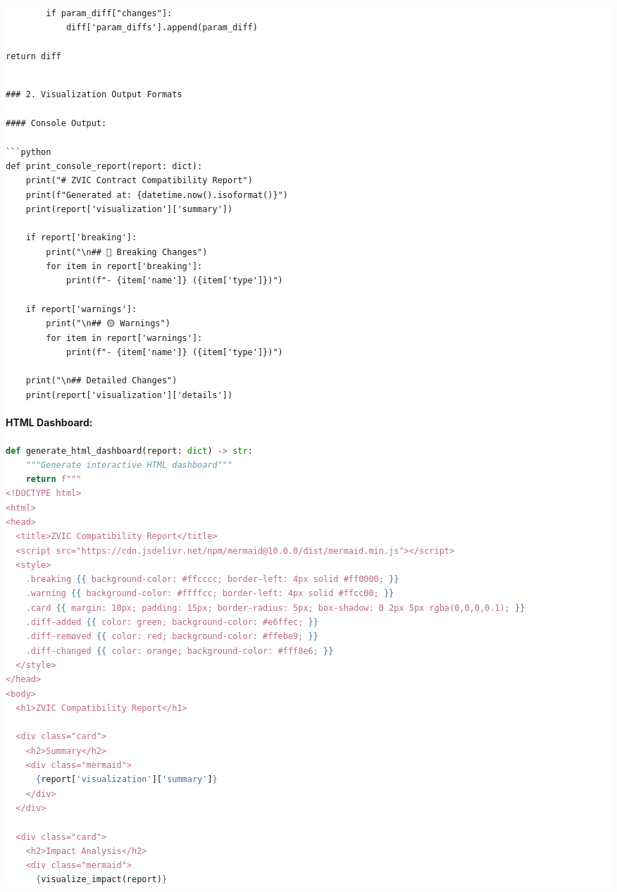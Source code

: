             if param_diff["changes"]:
                diff['param_diffs'].append(param_diff)

    return diff
```

### 2. Visualization Output Formats

#### Console Output:

```python
def print_console_report(report: dict):
    print("# ZVIC Contract Compatibility Report")
    print(f"Generated at: {datetime.now().isoformat()}")
    print(report['visualization']['summary'])

    if report['breaking']:
        print("\n## 🔴 Breaking Changes")
        for item in report['breaking']:
            print(f"- {item['name']} ({item['type']})")

    if report['warnings']:
        print("\n## 🟡 Warnings")
        for item in report['warnings']:
            print(f"- {item['name']} ({item['type']})")

    print("\n## Detailed Changes")
    print(report['visualization']['details'])
```

#### HTML Dashboard:

```python
def generate_html_dashboard(report: dict) -> str:
    """Generate interactive HTML dashboard"""
    return f"""
<!DOCTYPE html>
<html>
<head>
  <title>ZVIC Compatibility Report</title>
  <script src="https://cdn.jsdelivr.net/npm/mermaid@10.0.0/dist/mermaid.min.js"></script>
  <style>
    .breaking {{ background-color: #ffcccc; border-left: 4px solid #ff0000; }}
    .warning {{ background-color: #ffffcc; border-left: 4px solid #ffcc00; }}
    .card {{ margin: 10px; padding: 15px; border-radius: 5px; box-shadow: 0 2px 5px rgba(0,0,0,0.1); }}
    .diff-added {{ color: green; background-color: #e6ffec; }}
    .diff-removed {{ color: red; background-color: #ffebe9; }}
    .diff-changed {{ color: orange; background-color: #fff8e6; }}
  </style>
</head>
<body>
  <h1>ZVIC Compatibility Report</h1>

  <div class="card">
    <h2>Summary</h2>
    <div class="mermaid">
      {report['visualization']['summary']}
    </div>
  </div>

  <div class="card">
    <h2>Impact Analysis</h2>
    <div class="mermaid">
      {visualize_impact(report)}
```